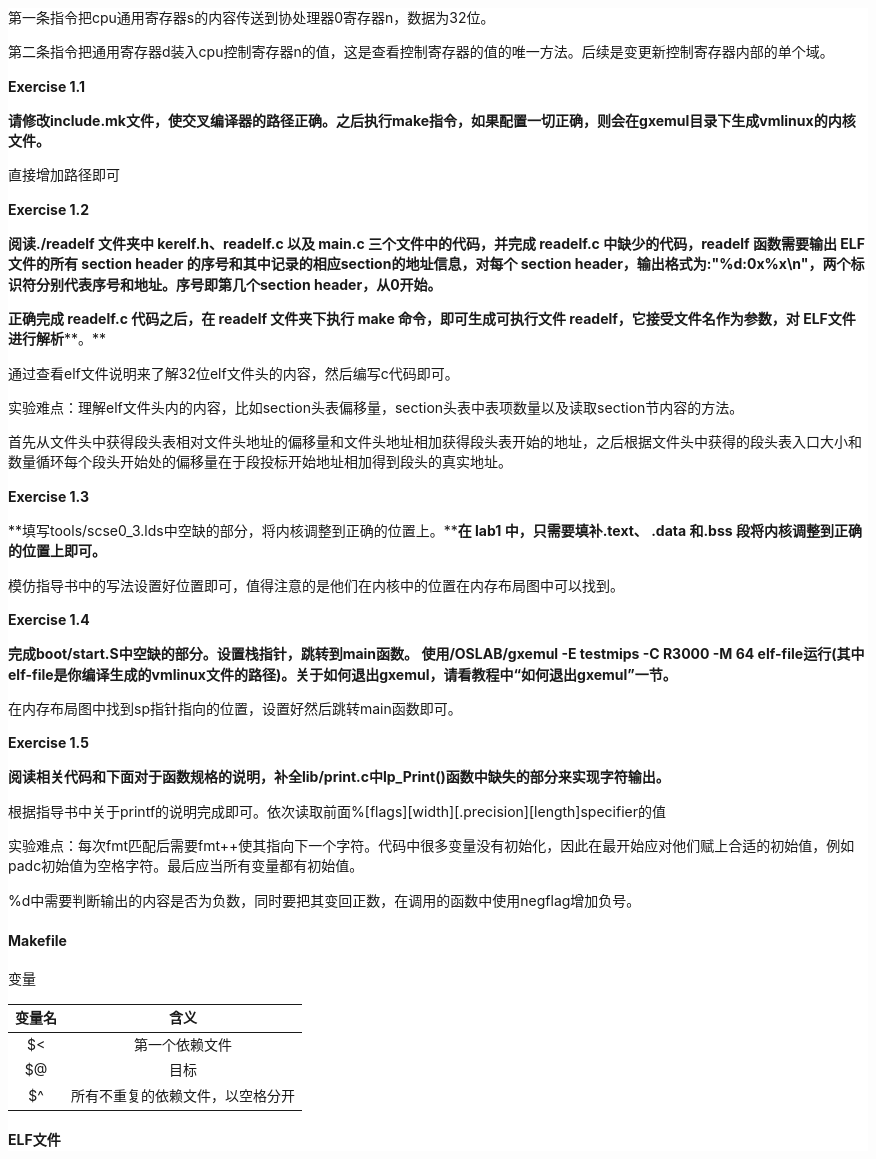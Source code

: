 第一条指令把cpu通用寄存器s的内容传送到协处理器0寄存器n，数据为32位。

第二条指令把通用寄存器d装入cpu控制寄存器n的值，这是查看控制寄存器的值的唯一方法。后续是变更新控制寄存器内部的单个域。

**Exercise 1.1**

**请修改include.mk文件，使交叉编译器的路径正确。之后执行make指令，如果配置一切正确，则会在gxemul目录下生成vmlinux的内核文件。**

直接增加路径即可

**Exercise 1.2**

**阅读./readelf 文件夹中 kerelf.h、readelf.c 以及 main.c 三个文件中的代码，并完成 readelf.c 中缺少的代码，readelf 函数需要输出 ELF 文件的所有 section header 的序号和其中记录的相应section的地址信息，对每个 section header，输出格式为:"%d:0x%x\n"，两个标识符分别代表序号和地址。序号即第几个section header，从0开始。**

**正确完成 readelf.c 代码之后，在 readelf 文件夹下执行 make 命令，即可生成可执行文件 readelf，它接受文件名作为参数，对 ELF文件进行解析****。**

通过查看elf文件说明来了解32位elf文件头的内容，然后编写c代码即可。

实验难点：理解elf文件头内的内容，比如section头表偏移量，section头表中表项数量以及读取section节内容的方法。

首先从文件头中获得段头表相对文件头地址的偏移量和文件头地址相加获得段头表开始的地址，之后根据文件头中获得的段头表入口大小和数量循环每个段头开始处的偏移量在于段投标开始地址相加得到段头的真实地址。

**Exercise 1.3**

**填写tools/scse0_3.lds中空缺的部分，将内核调整到正确的位置上。****在 lab1 中，只需要填补.text、 .data 和.bss 段将内核调整到正确的位置上即可。** 

模仿指导书中的写法设置好位置即可，值得注意的是他们在内核中的位置在内存布局图中可以找到。

**Exercise 1.4**

**完成boot/start.S中空缺的部分。设置栈指针，跳转到main函数。 使用/OSLAB/gxemul -E testmips -C R3000 -M 64 elf-file运行(其中elf-file是你编译生成的vmlinux文件的路径)。关于如何退出gxemul，请看教程中“如何退出gxemul”一节。**

在内存布局图中找到sp指针指向的位置，设置好然后跳转main函数即可。

**Exercise 1.5**

**阅读相关代码和下面对于函数规格的说明，补全lib/print.c中lp_Print()函数中缺失的部分来实现字符输出。**

根据指导书中关于printf的说明完成即可。依次读取前面%\[flags\]\[width\]\[.precision\]\[length\]specifier的值

实验难点：每次fmt匹配后需要fmt++使其指向下一个字符。代码中很多变量没有初始化，因此在最开始应对他们赋上合适的初始值，例如padc初始值为空格字符。最后应当所有变量都有初始值。

%d中需要判断输出的内容是否为负数，同时要把其变回正数，在调用的函数中使用negflag增加负号。

#### Makefile

变量

| 变量名 |               含义               |
| :----: | :------------------------------: |
|   $<   |          第一个依赖文件          |
|   $@   |               目标               |
|   $^   | 所有不重复的依赖文件，以空格分开 |



#### ELF文件
